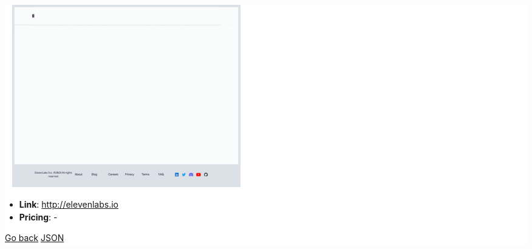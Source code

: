    <img src="media/Eleven Labs.png" width="400" height="300">
</a>
 
- **Link**: http://elevenlabs.io
- **Pricing**: -


[Go back](../README.md) [JSON](json/Text.json)